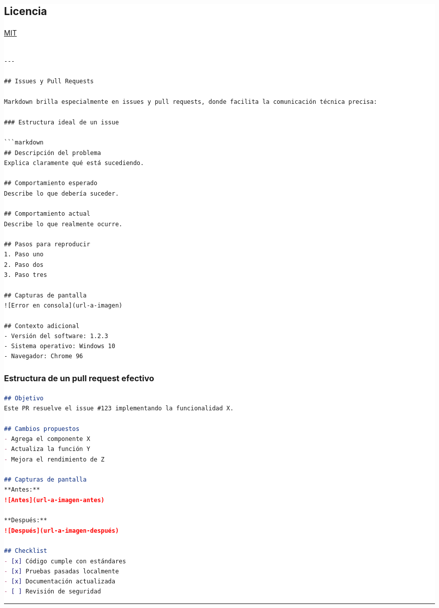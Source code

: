 ## Licencia
[MIT](LICENSE)
```

---

## Issues y Pull Requests

Markdown brilla especialmente en issues y pull requests, donde facilita la comunicación técnica precisa:

### Estructura ideal de un issue

```markdown
## Descripción del problema
Explica claramente qué está sucediendo.

## Comportamiento esperado
Describe lo que debería suceder.

## Comportamiento actual
Describe lo que realmente ocurre.

## Pasos para reproducir
1. Paso uno
2. Paso dos
3. Paso tres

## Capturas de pantalla
![Error en consola](url-a-imagen)

## Contexto adicional
- Versión del software: 1.2.3
- Sistema operativo: Windows 10
- Navegador: Chrome 96
```

### Estructura de un pull request efectivo

```markdown
## Objetivo
Este PR resuelve el issue #123 implementando la funcionalidad X.

## Cambios propuestos
- Agrega el componente X
- Actualiza la función Y
- Mejora el rendimiento de Z

## Capturas de pantalla
**Antes:**
![Antes](url-a-imagen-antes)

**Después:**
![Después](url-a-imagen-después)

## Checklist
- [x] Código cumple con estándares
- [x] Pruebas pasadas localmente
- [x] Documentación actualizada
- [ ] Revisión de seguridad
```

---